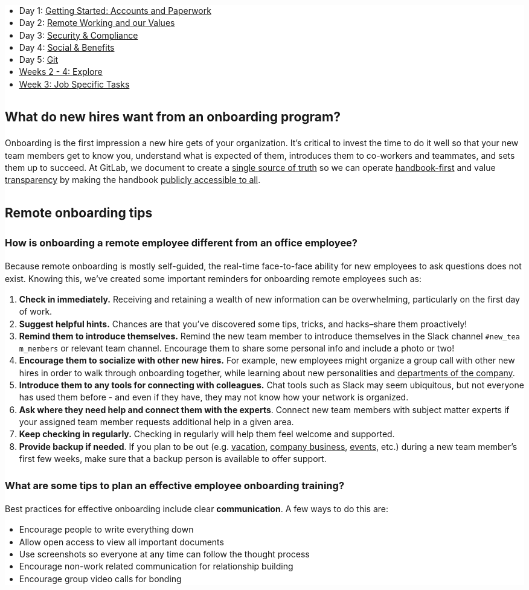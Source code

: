 - Day 1: [Getting Started: Accounts and Paperwork](https://gitlab.com/gitlab-com/people-group/people-operations/employment-templates/-/blob/main/.gitlab/issue_templates/onboarding.md#day-1-getting-started-accounts-and-paperwork)
- Day 2: [Remote Working and our Values](https://gitlab.com/gitlab-com/people-group/people-operations/employment-templates/-/blob/main/.gitlab/issue_templates/onboarding.md#day-2-remote-working-and-our-values)
- Day 3: [Security & Compliance](https://gitlab.com/gitlab-com/people-group/people-operations/employment-templates/-/blob/main/.gitlab/issue_templates/onboarding.md#day-3-security-compliance)
- Day 4: [Social & Benefits](https://gitlab.com/gitlab-com/people-group/people-operations/employment-templates/-/blob/main/.gitlab/issue_templates/onboarding.md#day-4-social-benefits)
- Day 5: [Git](https://gitlab.com/gitlab-com/people-group/people-operations/employment-templates/-/blob/main/.gitlab/issue_templates/onboarding.md#day-5-git)
- [Weeks 2 - 4: Explore](https://gitlab.com/gitlab-com/people-group/people-operations/employment-templates/-/blob/main/.gitlab/issue_templates/onboarding.md#weeks-2-4-explore)
- [Week 3: Job Specific Tasks](https://gitlab.com/gitlab-com/people-group/people-operations/employment-templates/-/blob/main/.gitlab/issue_templates/onboarding.md#job-specific-tasks)
## What do new hires want from an onboarding program?
Onboarding is the first impression a new hire gets of your organization. It’s critical to invest the time to do it well so that your new team members get to know you, understand what is expected of them, introduces them to co-workers and teammates, and sets them up to succeed.
At GitLab, we document to create a [single source of truth](https://handbook.gitlab.com/handbook/values/#single-source-of-truth) so we can operate [handbook-first](https://handbook.gitlab.com/handbook/about/handbook-usage/#why-handbook-first) and value [transparency](https://handbook.gitlab.com/handbook/values/#transparency) by making the handbook [publicly accessible to all](https://handbook.gitlab.com/handbook/).
## Remote onboarding tips
### How is onboarding a remote employee different from an office employee?
Because remote onboarding is mostly self-guided, the real-time face-to-face ability for new employees to ask questions does not exist. Knowing this, we’ve created some important reminders for onboarding remote employees such as:
1. **Check in immediately.** Receiving and retaining a wealth of new information can be overwhelming, particularly on the first day of work.
1. **Suggest helpful hints.** Chances are that you’ve discovered some tips, tricks, and hacks–share them proactively!
1. **Remind them to introduce themselves.** Remind the new team member to introduce themselves in the Slack channel `#new_team_members` or relevant team channel. Encourage them to share some personal info and include a photo or two!
1. **Encourage them to socialize with other new hires.** For example, new employees might organize a group call with other new hires in order to walk through onboarding together, while learning about new personalities and [departments of the company](https://handbook.gitlab.com/handbook/company/structure/).
1. **Introduce them to any tools for connecting with colleagues.** Chat tools such as Slack may seem ubiquitous, but not everyone has used them before - and even if they have, they may not know how your network is organized.
1. **Ask where they need help and connect them with the experts**. Connect new team members with subject matter experts if your assigned team member requests additional help in a given area.
1. **Keep checking in regularly.** Checking in regularly will help them feel welcome and supported.
1. **Provide backup if needed**. If you plan to be out (e.g. [vacation](https://handbook.gitlab.com/handbook/people-group/paid-time-off/), [company business](https://handbook.gitlab.com/handbook/finance/travel/), [events](https://about.gitlab.com/events/), etc.) during a new team member’s first few weeks, make sure that a backup person is available to offer support.
### What are some tips to plan an effective employee onboarding training?
Best practices for effective onboarding include clear **communication**. A few ways to do this are:
- Encourage people to write everything down
- Allow open access to view all important documents
- Use screenshots so everyone at any time can follow the thought process
- Encourage non-work related communication for relationship building
- Encourage group video calls for bonding